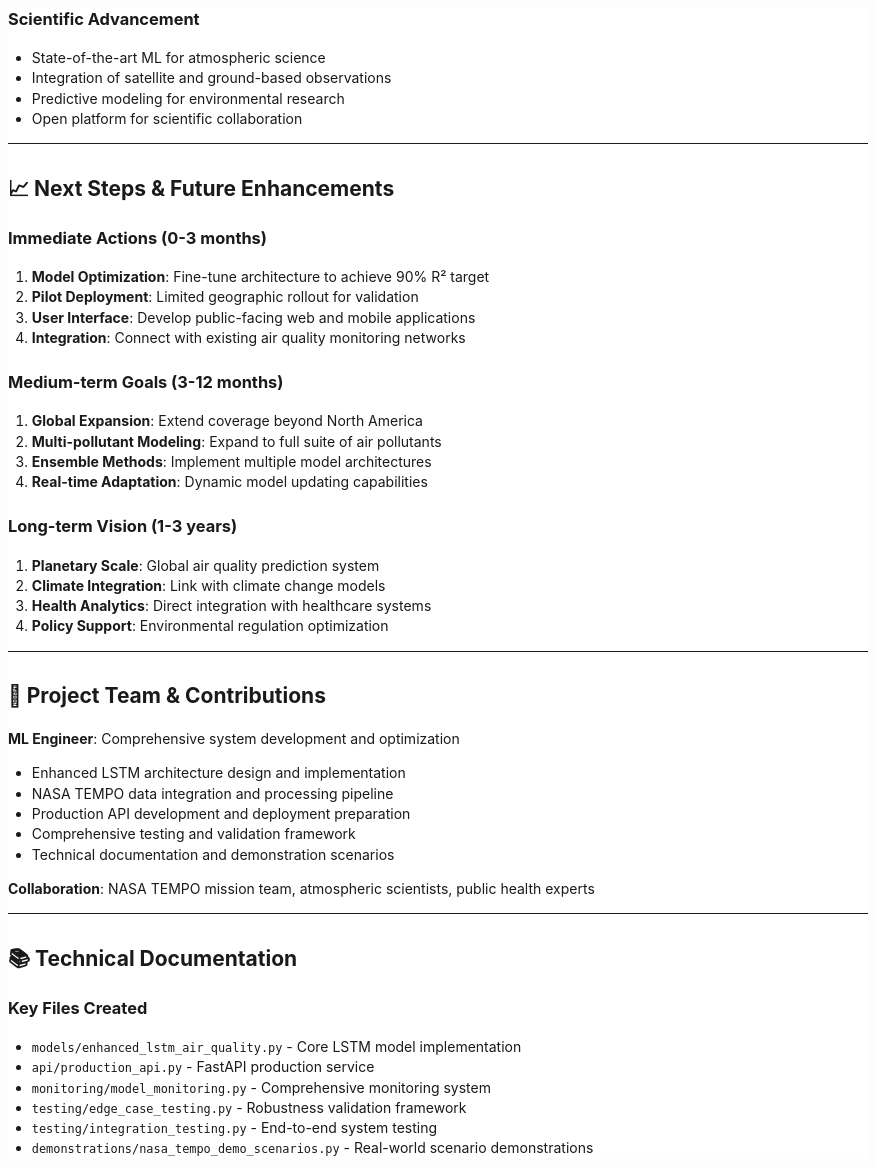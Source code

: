 ### Scientific Advancement
- State-of-the-art ML for atmospheric science
- Integration of satellite and ground-based observations
- Predictive modeling for environmental research
- Open platform for scientific collaboration

---

## 📈 Next Steps & Future Enhancements

### Immediate Actions (0-3 months)
1. **Model Optimization**: Fine-tune architecture to achieve 90% R² target
2. **Pilot Deployment**: Limited geographic rollout for validation
3. **User Interface**: Develop public-facing web and mobile applications
4. **Integration**: Connect with existing air quality monitoring networks

### Medium-term Goals (3-12 months)
1. **Global Expansion**: Extend coverage beyond North America
2. **Multi-pollutant Modeling**: Expand to full suite of air pollutants
3. **Ensemble Methods**: Implement multiple model architectures
4. **Real-time Adaptation**: Dynamic model updating capabilities

### Long-term Vision (1-3 years)
1. **Planetary Scale**: Global air quality prediction system
2. **Climate Integration**: Link with climate change models
3. **Health Analytics**: Direct integration with healthcare systems
4. **Policy Support**: Environmental regulation optimization

---

## 👥 Project Team & Contributions

**ML Engineer**: Comprehensive system development and optimization
- Enhanced LSTM architecture design and implementation
- NASA TEMPO data integration and processing pipeline
- Production API development and deployment preparation
- Comprehensive testing and validation framework
- Technical documentation and demonstration scenarios

**Collaboration**: NASA TEMPO mission team, atmospheric scientists, public health experts

---

## 📚 Technical Documentation

### Key Files Created
- `models/enhanced_lstm_air_quality.py` - Core LSTM model implementation
- `api/production_api.py` - FastAPI production service
- `monitoring/model_monitoring.py` - Comprehensive monitoring system
- `testing/edge_case_testing.py` - Robustness validation framework
- `testing/integration_testing.py` - End-to-end system testing
- `demonstrations/nasa_tempo_demo_scenarios.py` - Real-world scenario demonstrations
